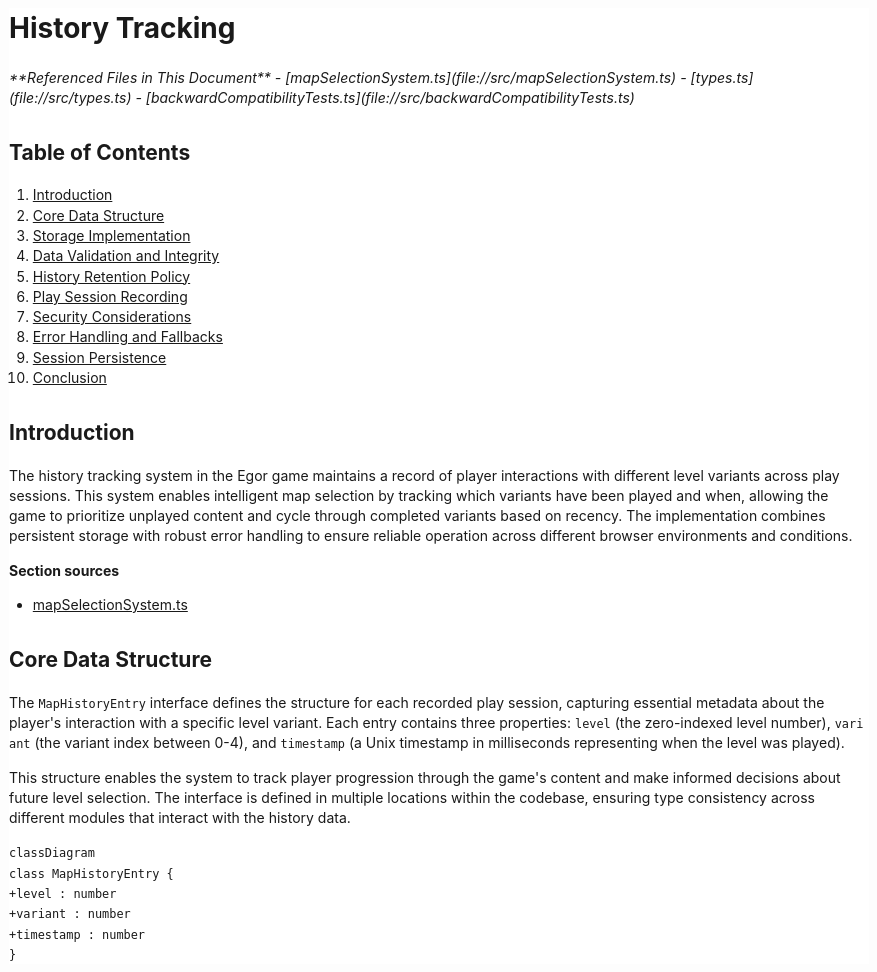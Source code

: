 # History Tracking

<cite>
**Referenced Files in This Document**   
- [mapSelectionSystem.ts](file://src/mapSelectionSystem.ts)
- [types.ts](file://src/types.ts)
- [backwardCompatibilityTests.ts](file://src/backwardCompatibilityTests.ts)
</cite>

## Table of Contents
1. [Introduction](#introduction)
2. [Core Data Structure](#core-data-structure)
3. [Storage Implementation](#storage-implementation)
4. [Data Validation and Integrity](#data-validation-and-integrity)
5. [History Retention Policy](#history-retention-policy)
6. [Play Session Recording](#play-session-recording)
7. [Security Considerations](#security-considerations)
8. [Error Handling and Fallbacks](#error-handling-and-fallbacks)
9. [Session Persistence](#session-persistence)
10. [Conclusion](#conclusion)

## Introduction

The history tracking system in the Egor game maintains a record of player interactions with different level variants across play sessions. This system enables intelligent map selection by tracking which variants have been played and when, allowing the game to prioritize unplayed content and cycle through completed variants based on recency. The implementation combines persistent storage with robust error handling to ensure reliable operation across different browser environments and conditions.

**Section sources**
- [mapSelectionSystem.ts](file://src/mapSelectionSystem.ts#L1-L20)

## Core Data Structure

The `MapHistoryEntry` interface defines the structure for each recorded play session, capturing essential metadata about the player's interaction with a specific level variant. Each entry contains three properties: `level` (the zero-indexed level number), `variant` (the variant index between 0-4), and `timestamp` (a Unix timestamp in milliseconds representing when the level was played).

This structure enables the system to track player progression through the game's content and make informed decisions about future level selection. The interface is defined in multiple locations within the codebase, ensuring type consistency across different modules that interact with the history data.

```mermaid
classDiagram
class MapHistoryEntry {
+level : number
+variant : number
+timestamp : number
}
```

